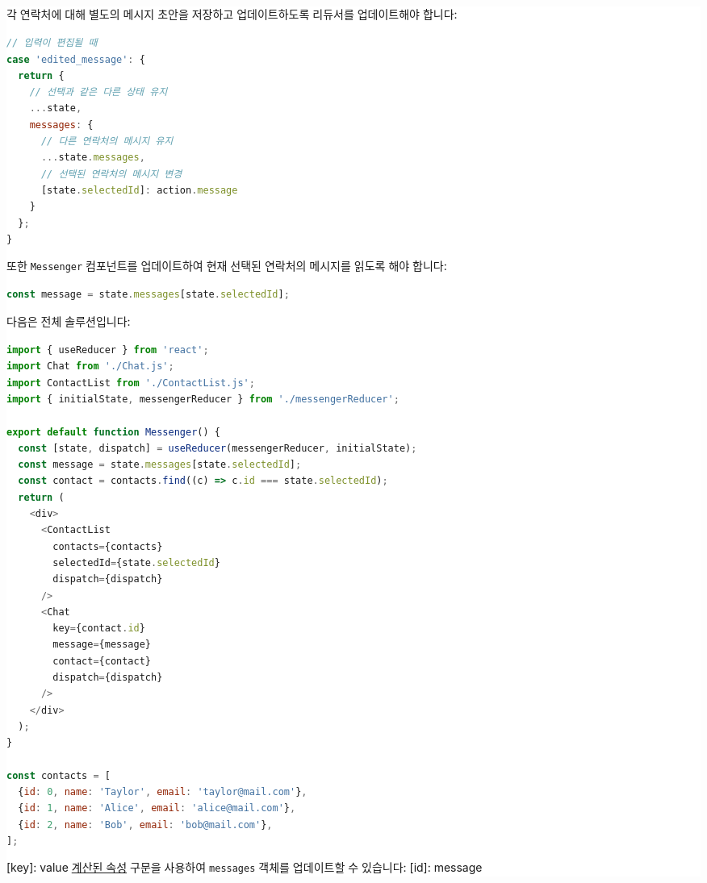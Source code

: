 </Sandpack>

<Solution>

각 연락처에 대해 별도의 메시지 초안을 저장하고 업데이트하도록 리듀서를 업데이트해야 합니다:

```js
// 입력이 편집될 때
case 'edited_message': {
  return {
    // 선택과 같은 다른 상태 유지
    ...state,
    messages: {
      // 다른 연락처의 메시지 유지
      ...state.messages,
      // 선택된 연락처의 메시지 변경
      [state.selectedId]: action.message
    }
  };
}
```

또한 `Messenger` 컴포넌트를 업데이트하여 현재 선택된 연락처의 메시지를 읽도록 해야 합니다:

```js
const message = state.messages[state.selectedId];
```

다음은 전체 솔루션입니다:

<Sandpack>

```js src/App.js
import { useReducer } from 'react';
import Chat from './Chat.js';
import ContactList from './ContactList.js';
import { initialState, messengerReducer } from './messengerReducer';

export default function Messenger() {
  const [state, dispatch] = useReducer(messengerReducer, initialState);
  const message = state.messages[state.selectedId];
  const contact = contacts.find((c) => c.id === state.selectedId);
  return (
    <div>
      <ContactList
        contacts={contacts}
        selectedId={state.selectedId}
        dispatch={dispatch}
      />
      <Chat
        key={contact.id}
        message={message}
        contact={contact}
        dispatch={dispatch}
      />
    </div>
  );
}

const contacts = [
  {id: 0, name: 'Taylor', email: 'taylor@mail.com'},
  {id: 1, name: 'Alice', email: 'alice@mail.com'},
  {id: 2, name: 'Bob', email: 'bob@mail.com'},
];
```


[key]: value [계산된 속성](https://developer.mozilla.org/en-US/docs/Web/JavaScript/Reference/Operators/Object_initializer#computed_property_names) 구문을 사용하여 `messages` 객체를 업데이트할 수 있습니다:
  [id]: message